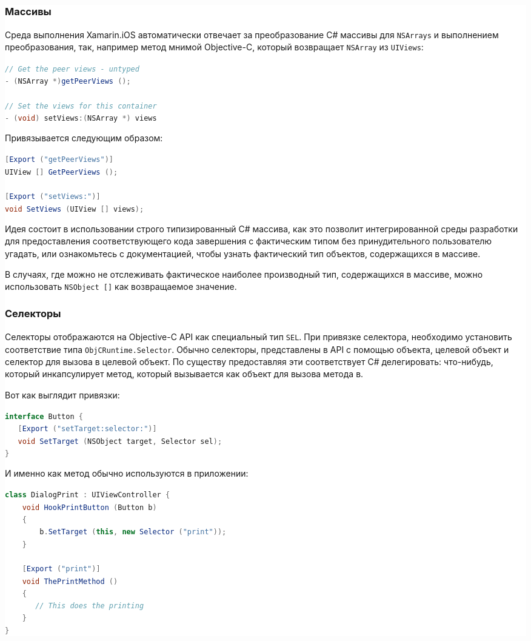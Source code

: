 ### <a name="arrays"></a>Массивы

Среда выполнения Xamarin.iOS автоматически отвечает за преобразование C# массивы для `NSArrays` и выполнением преобразования, так, например метод мнимой Objective-C, который возвращает `NSArray` из `UIViews`:

```csharp
// Get the peer views - untyped
- (NSArray *)getPeerViews ();

// Set the views for this container
- (void) setViews:(NSArray *) views
```

Привязывается следующим образом:

```csharp
[Export ("getPeerViews")]
UIView [] GetPeerViews ();

[Export ("setViews:")]
void SetViews (UIView [] views);
```

Идея состоит в использовании строго типизированный C# массива, как это позволит интегрированной среды разработки для предоставления соответствующего кода завершения с фактическим типом без принудительного пользователю угадать, или ознакомьтесь с документацией, чтобы узнать фактический тип объектов, содержащихся в массиве.

В случаях, где можно не отслеживать фактическое наиболее производный тип, содержащихся в массиве, можно использовать `NSObject []` как возвращаемое значение.

<a name="Selectors" />

### <a name="selectors"></a>Селекторы

Селекторы отображаются на Objective-C API как специальный тип `SEL`. При привязке селектора, необходимо установить соответствие типа `ObjCRuntime.Selector`.  Обычно селекторы, представлены в API с помощью объекта, целевой объект и селектор для вызова в целевой объект. По существу предоставляя эти соответствует C# делегировать: что-нибудь, который инкапсулирует метод, который вызывается как объект для вызова метода в.

Вот как выглядит привязки:

```csharp
interface Button {
   [Export ("setTarget:selector:")]
   void SetTarget (NSObject target, Selector sel);
}
```

И именно как метод обычно используются в приложении:

```csharp
class DialogPrint : UIViewController {
    void HookPrintButton (Button b)
    {
        b.SetTarget (this, new Selector ("print"));
    }

    [Export ("print")]
    void ThePrintMethod ()
    {
       // This does the printing
    }
}
```
